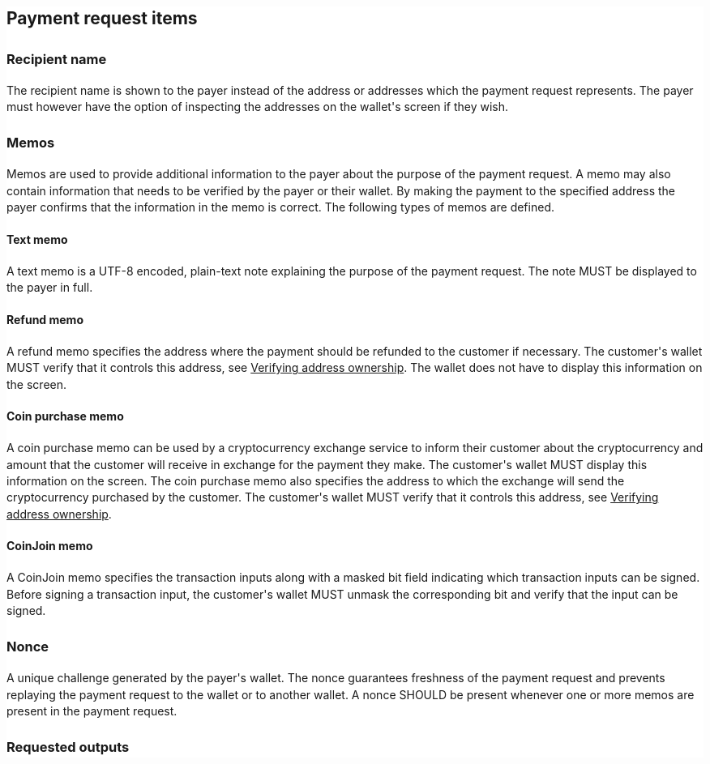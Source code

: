 ## Payment request items

### Recipient name

The recipient name is shown to the payer instead of the address or addresses which the payment request represents. The payer must however have the option of inspecting the addresses on the wallet's screen if they wish.

### Memos

Memos are used to provide additional information to the payer about the purpose of the payment request.
A memo may also contain information that needs to be verified by the payer or their wallet. By making the payment to the specified address the payer confirms that the information in the memo is correct. The following types of memos are defined.

#### Text memo

A text memo is a UTF-8 encoded, plain-text note explaining the purpose of the payment request.
The note MUST be displayed to the payer in full.

#### Refund memo

A refund memo specifies the address where the payment should be refunded to the customer if necessary.
The customer's wallet MUST verify that it controls this address, see [Verifying address ownership](#verifying-address-ownership).
The wallet does not have to display this information on the screen.

#### Coin purchase memo

A coin purchase memo can be used by a cryptocurrency exchange service to inform their customer about the cryptocurrency and amount that the customer will receive in exchange for the payment they make. The customer's wallet MUST display this information on the screen. The coin purchase memo also specifies the address to which the exchange will send the cryptocurrency purchased by the customer. The customer's wallet MUST verify that it controls this address, see [Verifying address ownership](#verifying-address-ownership).

#### CoinJoin memo

A CoinJoin memo specifies the transaction inputs along with a masked bit field indicating which transaction inputs can be signed.
Before signing a transaction input, the customer's wallet MUST unmask the corresponding bit and verify that the input can be signed.

### Nonce

A unique challenge generated by the payer's wallet. The nonce guarantees freshness of the payment request and prevents replaying the payment request to the wallet or to another wallet. A nonce SHOULD be present whenever one or more memos are present in the payment request.

### Requested outputs

